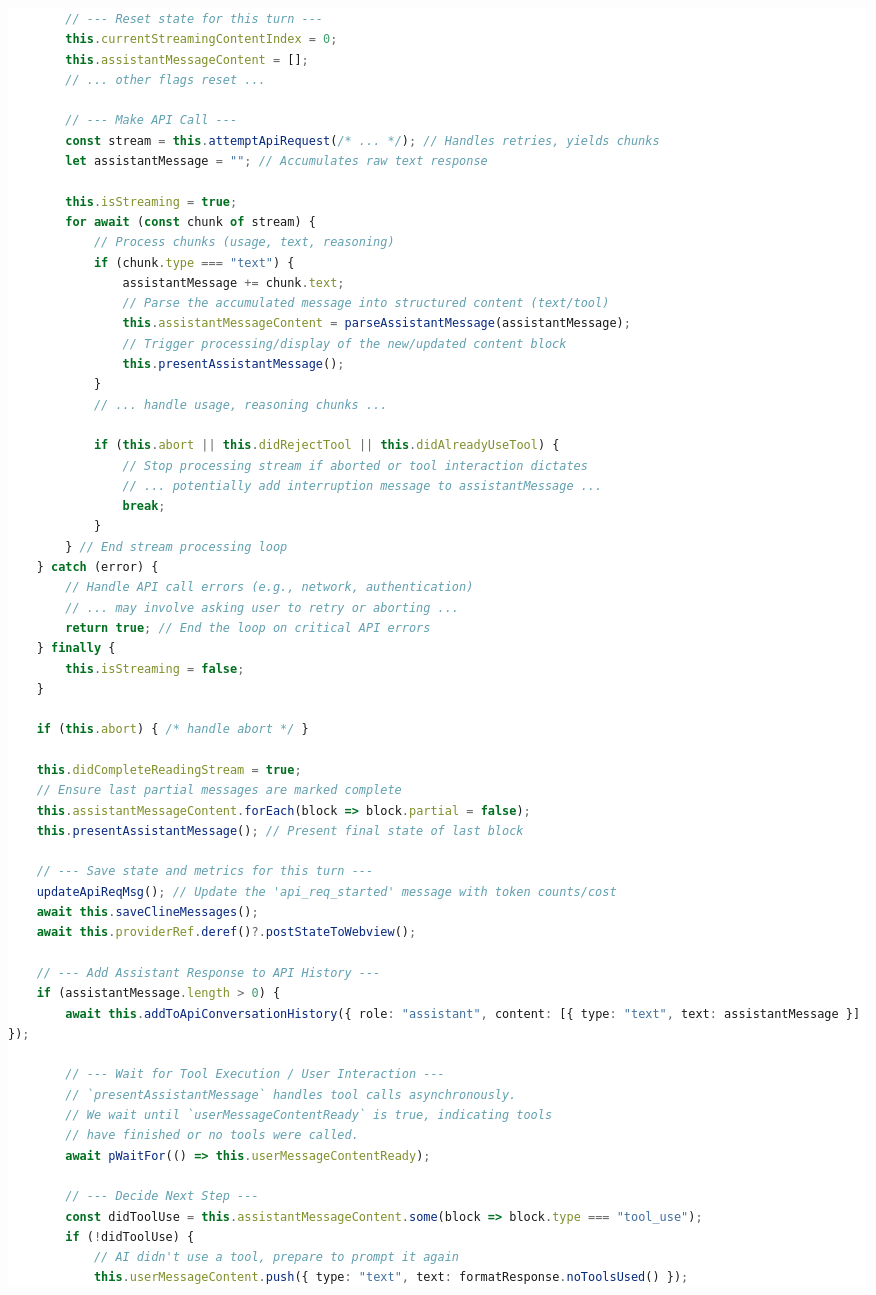 ```typescript
        // --- Reset state for this turn ---
        this.currentStreamingContentIndex = 0;
        this.assistantMessageContent = [];
        // ... other flags reset ...

        // --- Make API Call ---
        const stream = this.attemptApiRequest(/* ... */); // Handles retries, yields chunks
        let assistantMessage = ""; // Accumulates raw text response

        this.isStreaming = true;
        for await (const chunk of stream) {
            // Process chunks (usage, text, reasoning)
            if (chunk.type === "text") {
                assistantMessage += chunk.text;
                // Parse the accumulated message into structured content (text/tool)
                this.assistantMessageContent = parseAssistantMessage(assistantMessage);
                // Trigger processing/display of the new/updated content block
                this.presentAssistantMessage();
            }
            // ... handle usage, reasoning chunks ...

            if (this.abort || this.didRejectTool || this.didAlreadyUseTool) {
                // Stop processing stream if aborted or tool interaction dictates
                // ... potentially add interruption message to assistantMessage ...
                break;
            }
        } // End stream processing loop
    } catch (error) {
        // Handle API call errors (e.g., network, authentication)
        // ... may involve asking user to retry or aborting ...
        return true; // End the loop on critical API errors
    } finally {
        this.isStreaming = false;
    }

    if (this.abort) { /* handle abort */ }

    this.didCompleteReadingStream = true;
    // Ensure last partial messages are marked complete
    this.assistantMessageContent.forEach(block => block.partial = false);
    this.presentAssistantMessage(); // Present final state of last block

    // --- Save state and metrics for this turn ---
    updateApiReqMsg(); // Update the 'api_req_started' message with token counts/cost
    await this.saveClineMessages();
    await this.providerRef.deref()?.postStateToWebview();

    // --- Add Assistant Response to API History ---
    if (assistantMessage.length > 0) {
        await this.addToApiConversationHistory({ role: "assistant", content: [{ type: "text", text: assistantMessage }] });

        // --- Wait for Tool Execution / User Interaction ---
        // `presentAssistantMessage` handles tool calls asynchronously.
        // We wait until `userMessageContentReady` is true, indicating tools
        // have finished or no tools were called.
        await pWaitFor(() => this.userMessageContentReady);

        // --- Decide Next Step ---
        const didToolUse = this.assistantMessageContent.some(block => block.type === "tool_use");
        if (!didToolUse) {
            // AI didn't use a tool, prepare to prompt it again
            this.userMessageContent.push({ type: "text", text: formatResponse.noToolsUsed() });
```